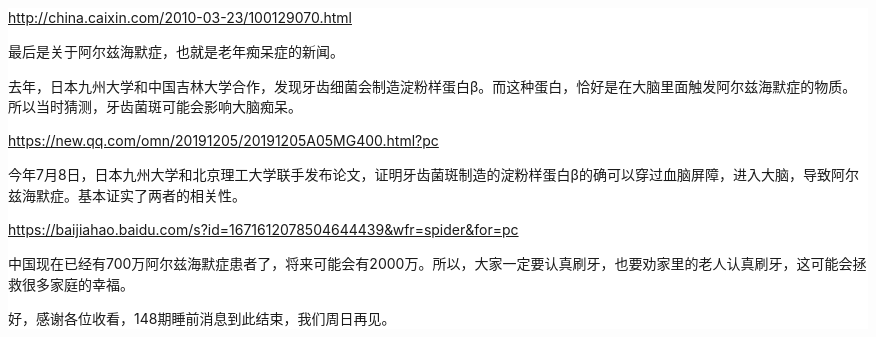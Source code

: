 <http://china.caixin.com/2010-03-23/100129070.html>

最后是关于阿尔兹海默症，也就是老年痴呆症的新闻。

去年，日本九州大学和中国吉林大学合作，发现牙齿细菌会制造淀粉样蛋白β。而这种蛋白，恰好是在大脑里面触发阿尔兹海默症的物质。所以当时猜测，牙齿菌斑可能会影响大脑痴呆。

<https://new.qq.com/omn/20191205/20191205A05MG400.html?pc>

今年7月8日，日本九州大学和北京理工大学联手发布论文，证明牙齿菌斑制造的淀粉样蛋白β的确可以穿过血脑屏障，进入大脑，导致阿尔兹海默症。基本证实了两者的相关性。

<https://baijiahao.baidu.com/s?id=1671612078504644439&wfr=spider&for=pc>

中国现在已经有700万阿尔兹海默症患者了，将来可能会有2000万。所以，大家一定要认真刷牙，也要劝家里的老人认真刷牙，这可能会拯救很多家庭的幸福。

好，感谢各位收看，148期睡前消息到此结束，我们周日再见。

